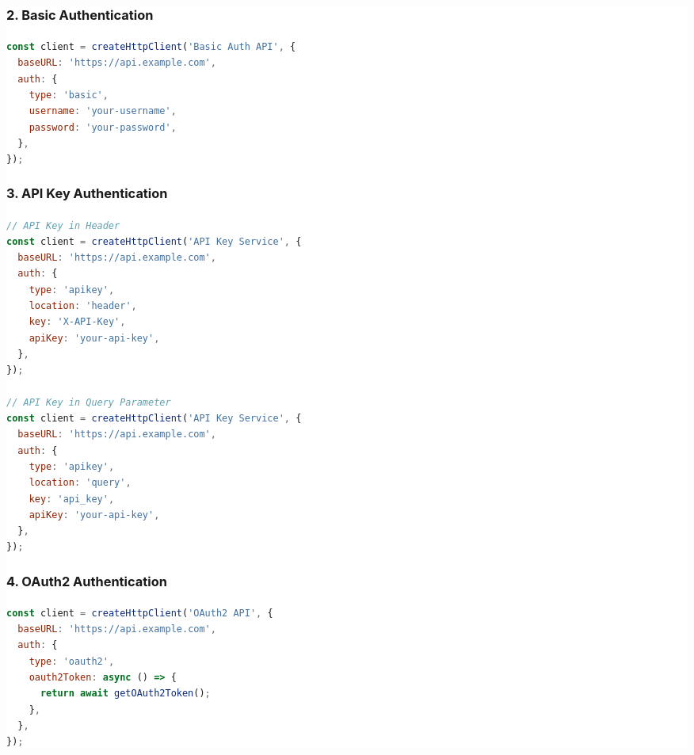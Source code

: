 ```javascript
```

### 2. Basic Authentication

```javascript
const client = createHttpClient('Basic Auth API', {
  baseURL: 'https://api.example.com',
  auth: {
    type: 'basic',
    username: 'your-username',
    password: 'your-password',
  },
});
```

### 3. API Key Authentication

```javascript
// API Key in Header
const client = createHttpClient('API Key Service', {
  baseURL: 'https://api.example.com',
  auth: {
    type: 'apikey',
    location: 'header',
    key: 'X-API-Key',
    apiKey: 'your-api-key',
  },
});

// API Key in Query Parameter
const client = createHttpClient('API Key Service', {
  baseURL: 'https://api.example.com',
  auth: {
    type: 'apikey',
    location: 'query',
    key: 'api_key',
    apiKey: 'your-api-key',
  },
});
```

### 4. OAuth2 Authentication

```javascript
const client = createHttpClient('OAuth2 API', {
  baseURL: 'https://api.example.com',
  auth: {
    type: 'oauth2',
    oauth2Token: async () => {
      return await getOAuth2Token();
    },
  },
});
```
